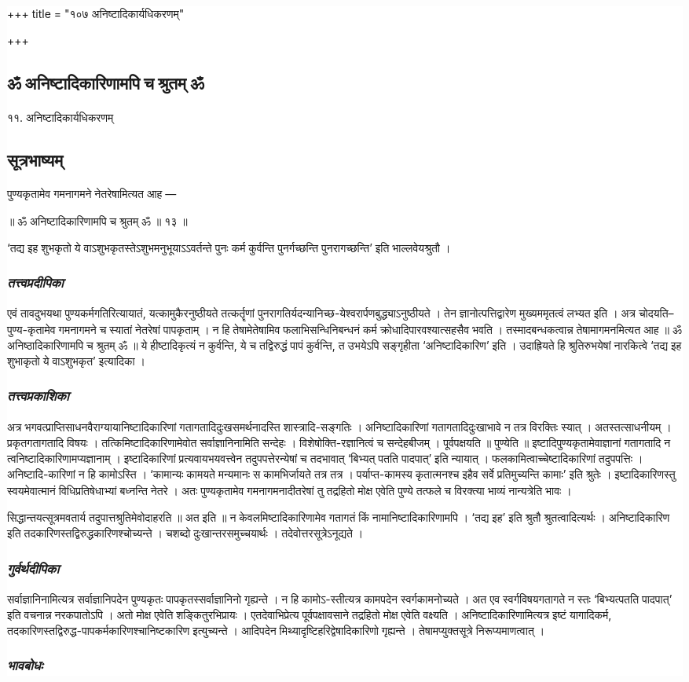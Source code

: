 +++
title = "१०७ अनिष्टादिकार्यधिकरणम्"

+++


## ॐ अनिष्टादिकारिणामपि च श्रुतम् ॐ

११. अनिष्टादिकार्यधिकरणम्

## सूत्रभाष्यम्

पुण्यकृतामेव गमनागमने नेतरेषामित्यत आह —

॥ ॐ अनिष्टादिकारिणामपि च श्रुतम् ॐ ॥ १३ ॥

‘तद्य इह शुभकृतो ये वाऽशुभकृतस्तेऽशुभमनुभूयाऽऽवर्तन्ते पुनः कर्म कुर्वन्ति पुनर्गच्छन्ति पुनरागच्छन्ति’ इति भाल्लवेयश्रुतौ ।

### ***तत्त्वप्रदीपिका***

एवं तावदुभयथा पुण्यकर्मगतिरित्यायातं, यत्कामुकैरनुष्ठीयते तत्कर्तॄणां पुनरागतिर्यदन्यानिच्छ-येश्वरार्पणबुद्ध्याऽनुष्ठीयते । तेन ज्ञानोत्पत्तिद्वारेण मुख्यममृतत्वं लभ्यत इति । अत्र चोदयति–पुण्य-कृतामेव गमनागमने च स्यातां नेतरेषां पापकृताम् । न हि तेषामेतेषामिव फलाभिसन्धिनिबन्धनं कर्म क्रोधादिपारवश्यात्सहसैव भवति । तस्मादबन्धकत्वान्न तेषामागमनमित्यत आह ॥ ॐ अनिष्ठादिकारिणामपि च श्रुतम् ॐ ॥ ये हीष्टादिकृत्यं न कुर्वन्ति, ये च तद्विरुद्धं पापं कुर्वन्ति, त उभयेऽपि सङ्गृहीता ‘अनिष्टादिकारिण’ इति । उदाह्रियते हि श्रुतिरुभयेषां नारकित्वे ‘तद्य इह शुभाकृतो ये वाऽशुभकृत’ इत्यादिका ।

### ***तत्त्वप्रकाशिका***

अत्र भगवत्प्राप्तिसाधनवैराग्यायानिष्टादिकारिणां गतागतादिदुःखसमर्थनादस्ति शास्त्रादि-सङ्गतिः । अनिष्टादिकारिणां गतागतादिदुःखाभावे न तत्र विरक्तिः स्यात् । अतस्तत्साधनीयम् । प्रकृतगतागतादि विषयः । तत्किमिष्टादिकारिणामेवोत सर्वाज्ञानिनामिति सन्देहः । विशेषोक्ति-रज्ञानित्वं च सन्देहबीजम् । पूर्वपक्षयति ॥ पुण्येति ॥ इष्टादिपुण्यकृतामेवाज्ञानां गतागतादि न त्वनिष्टादिकारिणामप्यज्ञानाम् । इष्टादिकारिणां प्रत्यवायभयवत्त्वेन तदुपपत्तेरन्येषां च तदभावात् ‘बिभ्यत् पतति पादपात्’ इति न्यायात् । फलकामित्वाच्चेष्टादिकारिणां तदुपपत्तिः । अनिष्टादि-कारिणां न हि कामोऽस्ति । ‘कामान्यः कामयते मन्यमानः स कामभिर्जायते तत्र तत्र । पर्याप्त-कामस्य कृतात्मनश्च इहैव सर्वे प्रतिमुच्यन्ति कामाः’ इति श्रुतेः । इष्टादिकारिणस्तु स्वयमेवात्मानं विधिप्रतिषेधाभ्यां बध्नन्ति नेतरे । अतः पुण्यकृतामेव गमनागमनादीतरेषां तु तद्रहितो मोक्ष एवेति पुण्ये तत्फले च विरक्त्या भाव्यं नान्यत्रेति भावः ।

सिद्धान्तयत्सूत्रमवतार्य तदुपात्तश्रुतिमेवोदाहरति ॥ अत इति ॥ न केवलमिष्टादिकारिणामेव गतागतं किं नामानिष्टादिकारिणामपि । ‘तद्य इह’ इति श्रुतौ श्रुतत्वादित्यर्थः । अनिष्टादिकारिण इति तदकारिणस्तद्विरुद्धकारिणश्चोच्यन्ते । चशब्दो दुःखान्तरसमुच्चयार्थः । तदेवोत्तरसूत्रेऽनूद्यते ।

### ***गुर्वर्थदीपिका***

सर्वाज्ञानिनामित्यत्र सर्वाज्ञानिपदेन पुण्यकृतः पापकृतस्सर्वाज्ञानिनो गृह्यन्ते । न हि कामोऽ-स्तीत्यत्र कामपदेन स्वर्गकामनोच्यते । अत एव स्वर्गविषयगतागते न स्तः ‘बिभ्यत्पतति पादपात्’ इति वचनान्न नरकपातोऽपि । अतो मोक्ष एवेति शङ्कितुरभिप्रायः । एतदेवाभिप्रेत्य पूर्वपक्षावसाने तद्रहितो मोक्ष एवेति वक्ष्यति । अनिष्टादिकारिणामित्यत्र इष्टं यागादिकर्म, तदकारिणस्तद्विरुद्ध-पापकर्मकारिणश्चानिष्टकारिण इत्युच्यन्ते । आदिपदेन मिथ्यादृष्टिहरिद्वेषादिकारिणो गृह्यन्ते । तेषामप्युक्तसूत्रे निरूप्यमाणत्वात् ।

### ***भावबोधः***
